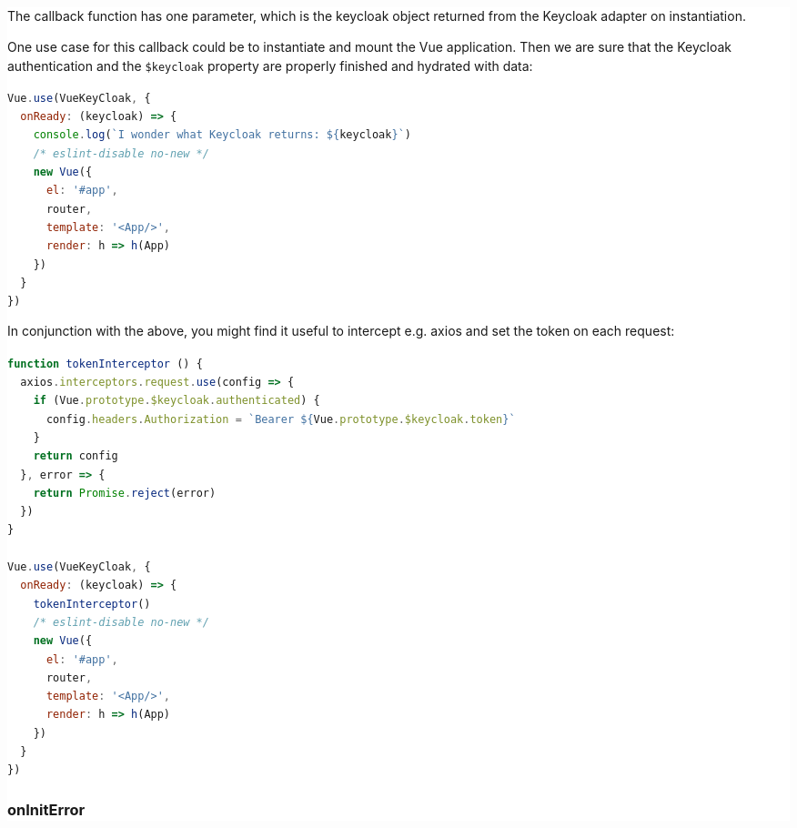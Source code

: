 The callback function has one parameter, which is the keycloak object returned from the Keycloak adapter on
instantiation.

One use case for this callback could be to instantiate and mount the Vue application. Then we are sure that the Keycloak
authentication and the `$keycloak` property are properly finished and hydrated with data:

```javascript
Vue.use(VueKeyCloak, {
  onReady: (keycloak) => {
    console.log(`I wonder what Keycloak returns: ${keycloak}`)
    /* eslint-disable no-new */
    new Vue({
      el: '#app',
      router,
      template: '<App/>',
      render: h => h(App)
    })
  }
})
```

In conjunction with the above, you might find it useful to intercept e.g. axios and set the token on each request:

```javascript
function tokenInterceptor () {
  axios.interceptors.request.use(config => {
    if (Vue.prototype.$keycloak.authenticated) {
      config.headers.Authorization = `Bearer ${Vue.prototype.$keycloak.token}`
    }
    return config
  }, error => {
    return Promise.reject(error)
  })
}

Vue.use(VueKeyCloak, {
  onReady: (keycloak) => {
    tokenInterceptor()
    /* eslint-disable no-new */
    new Vue({
      el: '#app',
      router,
      template: '<App/>',
      render: h => h(App)
    })
  }
})
```

### onInitError
